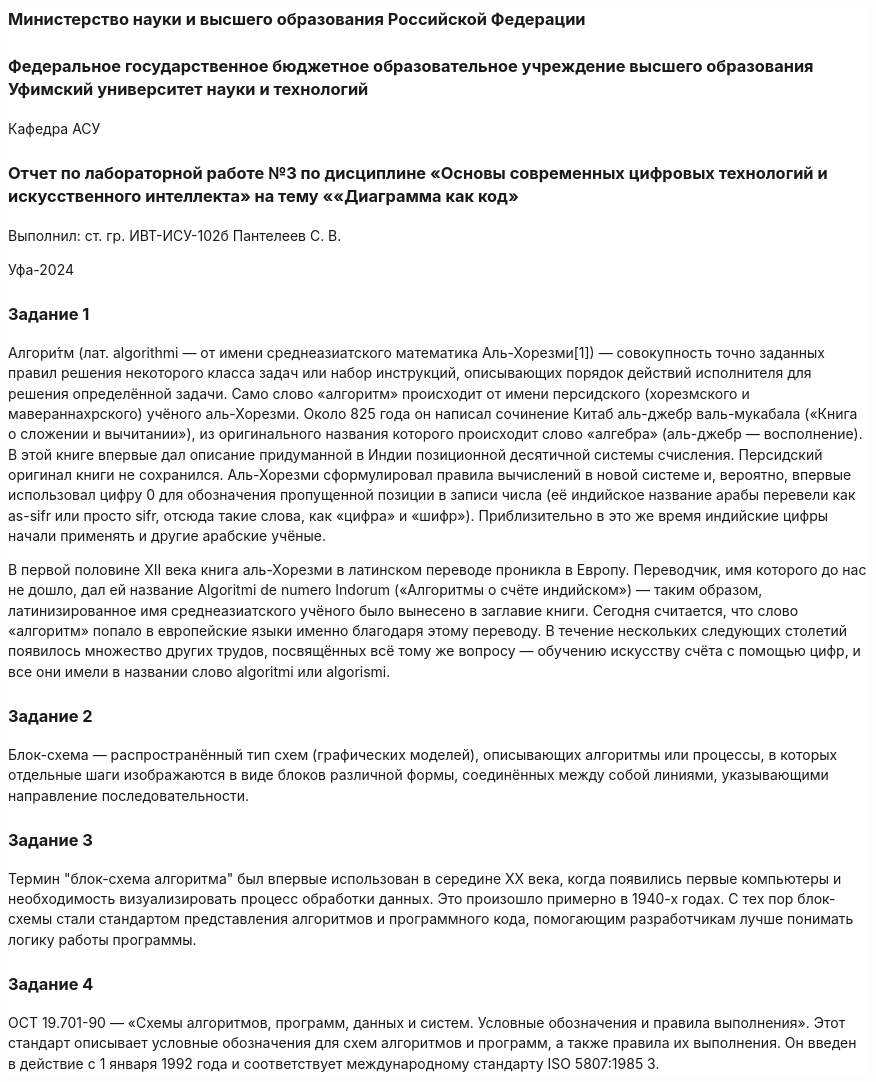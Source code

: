 ### Министерство науки и высшего образования Российской Федерации

### Федеральное государственное бюджетное образовательное учреждение высшего образования Уфимский университет науки и технологий
Кафедра АСУ

### Отчет по лабораторной работе №3 по дисциплине «Основы современных цифровых технологий и искусственного интеллекта» на тему ««Диаграмма как код»
Выполнил: ст. гр. ИВТ-ИСУ-102б Пантелеев С. В.

Уфа-2024


### Задание 1
Алгори́тм (лат. algorithmi — от имени среднеазиатского математика Аль-Хорезми[1]) — совокупность точно заданных правил решения некоторого класса задач или набор инструкций, описывающих порядок действий исполнителя для решения определённой задачи.
Само слово «алгоритм» происходит от имени персидского (хорезмского и мавераннахрского) учёного аль-Хорезми. Около 825 года он написал сочинение Китаб аль-джебр валь-мукабала («Книга о сложении и вычитании»), из оригинального названия которого происходит слово «алгебра» (аль-джебр — восполнение). В этой книге впервые дал описание придуманной в Индии позиционной десятичной системы счисления. Персидский оригинал книги не сохранился. Аль-Хорезми сформулировал правила вычислений в новой системе и, вероятно, впервые использовал цифру 0 для обозначения пропущенной позиции в записи числа (её индийское название арабы перевели как as-sifr или просто sifr, отсюда такие слова, как «цифра» и «шифр»). Приблизительно в это же время индийские цифры начали применять и другие арабские учёные.

В первой половине XII века книга аль-Хорезми в латинском переводе проникла в Европу. Переводчик, имя которого до нас не дошло, дал ей название Algoritmi de numero Indorum («Алгоритмы о счёте индийском») — таким образом, латинизированное имя среднеазиатского учёного было вынесено в заглавие книги. Сегодня считается, что слово «алгоритм» попало в европейские языки именно благодаря этому переводу. В течение нескольких следующих столетий появилось множество других трудов, посвящённых всё тому же вопросу — обучению искусству счёта с помощью цифр, и все они имели в названии слово algoritmi или algorismi.

### Задание 2
Блок-схема — распространённый тип схем (графических моделей), описывающих алгоритмы или процессы, в которых отдельные шаги изображаются в виде блоков различной формы, соединённых между собой линиями, указывающими направление последовательности.

### Задание 3
Термин "блок-схема алгоритма" был впервые использован в середине XX века, когда появились первые компьютеры и необходимость визуализировать процесс обработки данных. Это произошло примерно в 1940-х годах. С тех пор блок-схемы стали стандартом представления алгоритмов и программного кода, помогающим разработчикам лучше понимать логику работы программы.

### Задание 4
ОСТ 19.701-90 — «Схемы алгоритмов, программ, данных и систем. Условные обозначения и правила выполнения». Этот стандарт описывает условные обозначения для схем алгоритмов и программ, а также правила их выполнения. Он введен в действие с 1 января 1992 года и соответствует международному стандарту ISO 5807:1985 3.
